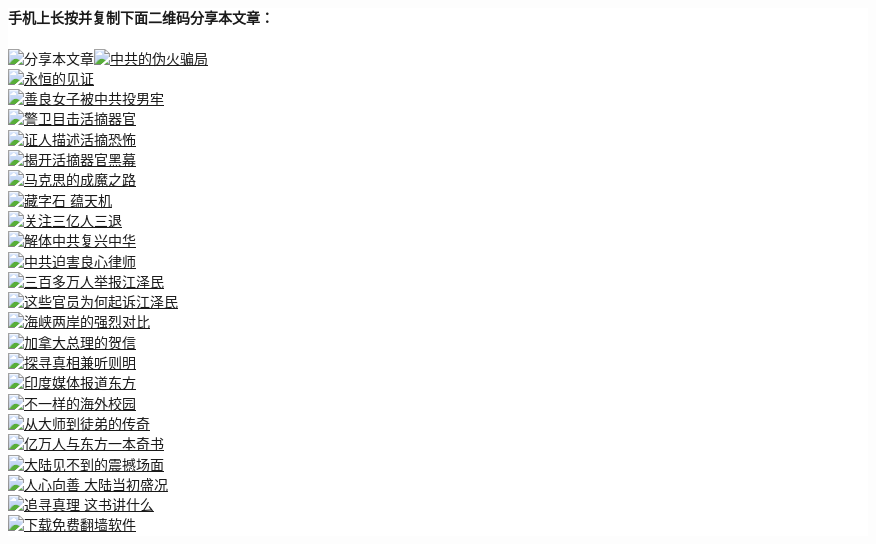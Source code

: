<strong>手机上长按并复制下面二维码分享本文章：</strong><br><br><img src="https://quickchart.io/qr?size=256&text=https://github.com/1992513/djy/blob/master/gb/11/3/15/n3198828.md%231" title="分享本文章"></td><td VALIGN=TOP><a href="https://github.com/1992513/djy/blob/master/gb/16/1/21/n4622075.md?dfh#1" target="_blank"><img src="https://raw.githubusercontent.com/1992513/djy/master/gb/300/wei-f1.jpg" title="中共的伪火骗局"  alt="中共的伪火骗局"></a><br><a href="https://github.com/1992513/www/blob/master/README.md?dfh#9" target="_blank"><img src="https://raw.githubusercontent.com/1992513/djy/master/gb/300/yong-h.jpg" title="永恒的见证"  alt="永恒的见证"></a><br><a href="https://github.com/1992513/djy/blob/master/gb/13/9/29/n3974789.md?dfh#1" target="_blank"><img src="https://raw.githubusercontent.com/1992513/djy/master/gb/300/shang-lnz.jpg" title="善良女子被中共投男牢"  alt="善良女子被中共投男牢"></a><br><a href="https://github.com/1992513/djy/blob/master/gb/16/3/16/n4663449.md?dfh#1" target="_blank"><img src="https://raw.githubusercontent.com/1992513/djy/master/gb/300/huo-z3.jpg" title="警卫目击活摘器官"  alt="警卫目击活摘器官"></a><br><a href="https://github.com/1992513/djy/blob/master/gb/16/8/7/n8177641.md?dfh#1" target="_blank"><img src="https://raw.githubusercontent.com/1992513/djy/master/gb/300/huo-z4.jpg" title="证人描述活摘恐怖"  alt="证人描述活摘恐怖"></a><br><a href="https://github.com/1992513/djy/blob/master/gb/10/4/19/n2881569.md?dfh#1" target="_blank"><img src="https://raw.githubusercontent.com/1992513/djy/master/gb/300/huo-z1.jpg" title="揭开活摘器官黑幕"  alt="揭开活摘器官黑幕"></a><br><a href="https://github.com/1992513/djy/blob/master/gb/10/11/7/n3077476.md?dfh#1" target="_blank"><img src="https://raw.githubusercontent.com/1992513/djy/master/gb/300/ma-ks.jpg" title="马克思的成魔之路"  alt="马克思的成魔之路"></a><br><a href="https://github.com/1992513/djy/blob/master/gb/14/6/9/n4173977.md?dfh#1" target="_blank"><img src="https://raw.githubusercontent.com/1992513/djy/master/gb/300/chang-zs.jpg" title="藏字石 蕴天机"  alt="藏字石 蕴天机"></a><br><a href="https://github.com/1992513/djy/blob/master/gb/18/5/10/n10381511.md?dfh#1" target="_blank"><img src="https://raw.githubusercontent.com/1992513/djy/master/gb/300/st1.jpg" title="关注三亿人三退"  alt="关注三亿人三退"></a><br><a href="https://github.com/1992513/djy/blob/master/gb/18/3/21/n10237682.md?dfh#1" target="_blank"><img src="https://raw.githubusercontent.com/1992513/djy/master/gb/300/jie-t.jpg" title="解体中共复兴中华"  alt="解体中共复兴中华"></a><br><a href="https://github.com/1992513/djy/blob/master/gb/9/2/9/n2422991.md?dfh#1" target="_blank"><img src="https://raw.githubusercontent.com/1992513/djy/master/gb/300/gao-zs.jpg" title="中共迫害良心律师"  alt="中共迫害良心律师"></a><br><a href="https://github.com/1992513/djy/blob/master/gb/18/12/9/n10900044.md?dfh#1" target="_blank"><img src="https://raw.githubusercontent.com/1992513/djy/master/gb/300/sj1.jpg" title="三百多万人举报江泽民"  alt="三百多万人举报江泽民"></a><br><a href="https://github.com/1992513/djy/blob/master/gb/18/8/28/n10672014.md?dfh#1" target="_blank"><img src="https://raw.githubusercontent.com/1992513/djy/master/gb/300/sj2.jpg" title="这些官员为何起诉江泽民"  alt="这些官员为何起诉江泽民"></a><br><a href="https://github.com/1992513/djy/blob/master/gb/8/12/18/n2367165.md?dfh#1" target="_blank"><img src="https://raw.githubusercontent.com/1992513/djy/master/gb/300/liangan.jpg" title="海峡两岸的强烈对比"  alt="海峡两岸的强烈对比"></a><br><a href="https://github.com/1992513/djy/blob/master/gb/15/12/10/n4593139.md?dfh#1" target="_blank"><img src="https://raw.githubusercontent.com/1992513/djy/master/gb/300/jia-ndzl.jpg" title="加拿大总理的贺信"  alt="加拿大总理的贺信"></a><br><a href="https://github.com/1992513/djy/blob/master/gb/11/6/17/n3289382.md?dfh#1" target="_blank"><img src="https://raw.githubusercontent.com/1992513/djy/master/gb/300/xiao-wd.jpg" title="探寻真相兼听则明"  alt="探寻真相兼听则明"></a><br><a href="https://github.com/1992513/djy/blob/master/gb/18/10/27/n10812623.md?dfh#1" target="_blank"><img src="https://raw.githubusercontent.com/1992513/djy/master/gb/300/yindu.jpg" title="印度媒体报道东方"  alt="印度媒体报道东方"></a><br><a href="https://github.com/1992513/djy/blob/master/gb/18/6/9/n10469652.md?dfh#1" target="_blank"><img src="https://raw.githubusercontent.com/1992513/djy/master/gb/300/xie-j.jpg" title="不一样的海外校园"  alt="不一样的海外校园"></a><br><a href="https://github.com/1992513/djy/blob/master/gb/7/4/5/n1669415.md?dfh#1" target="_blank"><img src="https://raw.githubusercontent.com/1992513/djy/master/gb/300/li-up.jpg" title="从大师到徒弟的传奇"  alt="从大师到徒弟的传奇"></a><br><a href="https://github.com/1992513/djy/blob/master/gb/17/5/26/n9191512.md?dfh#1" target="_blank"><img src="https://raw.githubusercontent.com/1992513/djy/master/gb/300/zfl2.jpg" title="亿万人与东方一本奇书"  alt="亿万人与东方一本奇书"></a><br><a href="https://github.com/1992513/djy/blob/master/gb/13/11/27/n4020290.md?dfh#1" target="_blank"><img src="https://raw.githubusercontent.com/1992513/djy/master/gb/300/zhen-h.jpg" title="大陆见不到的震撼场面"  alt="大陆见不到的震撼场面"></a><br><a href="https://github.com/1992513/djy/blob/master/gb/15/7/17/n4482910.md?dfh#1" target="_blank"><img src="https://raw.githubusercontent.com/1992513/djy/master/gb/300/dalu-sk.jpg" title="人心向善 大陆当初盛况"  alt="人心向善 大陆当初盛况"></a><br><a href="https://github.com/1992513/djy/blob/master/gb/19/1/5/n10955468.md?dfh#1" target="_blank"><img src="https://raw.githubusercontent.com/1992513/djy/master/gb/300/zfl1.jpg" title="追寻真理 这书讲什么"  alt="追寻真理 这书讲什么"></a><br><a href="https://github.com/1992513/www/blob/master/README.md?dfh#1" target="_blank"><img src="https://raw.githubusercontent.com/1992513/djy/master/gb/300/fq1.jpg" title="下载免费翻墙软件"  alt="下载免费翻墙软件"></a><br></td></tr></table>
